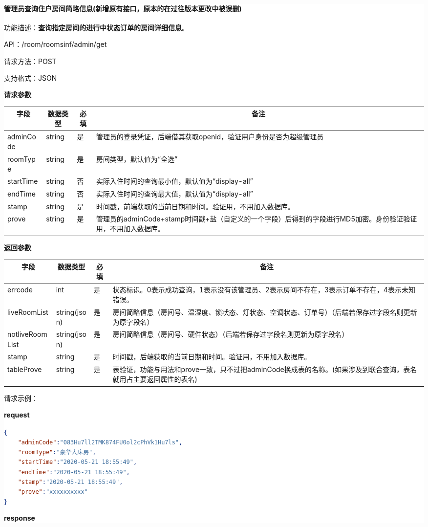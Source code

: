 ```json
```

#### 管理员查询住户房间简略信息(新增原有接口，原本的在过往版本更改中被误删)

功能描述：**查询指定房间的进行中状态订单的房间详细信息**。

API：/room/roomsinf/admin/get

请求方法：POST

支持格式：JSON

**请求参数**

| 字段      | 数据类型 | 必填 | 备注                                                         |
| --------- | -------- | ---- | ------------------------------------------------------------ |
| adminCode | string   | 是   | 管理员的登录凭证，后端借其获取openid，验证用户身份是否为超级管理员 |
| roomType  | string   | 是   | 房间类型，默认值为“全选”                                     |
| startTime | string   | 否   | 实际入住时间的查询最小值，默认值为“display-all”              |
| endTime   | string   | 否   | 实际入住时间的查询最大值，默认值为“display-all”              |
| stamp     | string   | 是   | 时间戳，前端获取的当前日期和时间。验证用，不用加入数据库。   |
| prove     | string   | 是   | 管理员的adminCode+stamp时间戳+盐（自定义的一个字段）后得到的字段进行MD5加密。身份验证验证用，不用加入数据库。 |

**返回参数**

| 字段            | 数据类型     | 必填 | 备注                                                         |
| --------------- | ------------ | ---- | ------------------------------------------------------------ |
| errcode         | int          | 是   | 状态标识。0表示成功查询，1表示没有该管理员、2表示房间不存在，3表示订单不存在，4表示未知错误。 |
| liveRoomList    | string(json) | 是   | 房间简略信息（房间号、温湿度、锁状态、灯状态、空调状态、订单号）（后端若保存过字段名则更新为原字段名） |
| notliveRoomList | string(json) | 是   | 房间简略信息（房间号、硬件状态）（后端若保存过字段名则更新为原字段名） |
| stamp           | string       | 是   | 时间戳，后端获取的当前日期和时间。验证用，不用加入数据库。   |
| tableProve      | string       | 是   | 表验证，功能与用法和prove一致，只不过把adminCode换成表的名称。(如果涉及到联合查询，表名就用占主要返回属性的表名) |

请求示例：

**request**

```json
{
    "adminCode":"083Hu7ll2TMK874FU0ol2cPhVk1Hu7ls",
    "roomType":"豪华大床房",
    "startTime":"2020-05-21 18:55:49",
    "endTime":"2020-05-21 18:55:49",
    "stamp":"2020-05-21 18:55:49",
    "prove":"xxxxxxxxxx"
}
```

**response**
